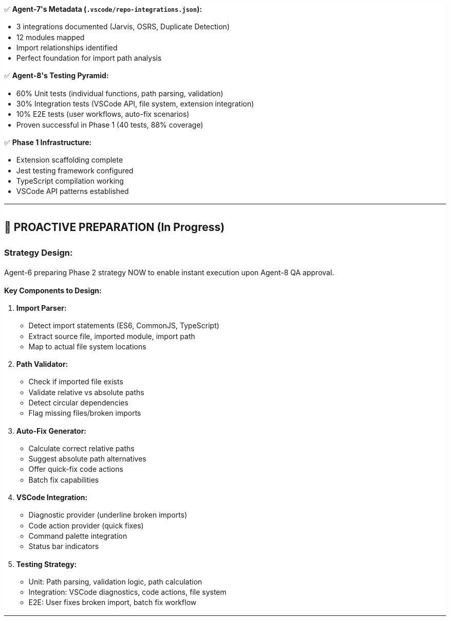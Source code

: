 ✅ **Agent-7's Metadata (`.vscode/repo-integrations.json`):**
- 3 integrations documented (Jarvis, OSRS, Duplicate Detection)
- 12 modules mapped
- Import relationships identified
- Perfect foundation for import path analysis

✅ **Agent-8's Testing Pyramid:**
- 60% Unit tests (individual functions, path parsing, validation)
- 30% Integration tests (VSCode API, file system, extension integration)
- 10% E2E tests (user workflows, auto-fix scenarios)
- Proven successful in Phase 1 (40 tests, 88% coverage)

✅ **Phase 1 Infrastructure:**
- Extension scaffolding complete
- Jest testing framework configured
- TypeScript compilation working
- VSCode API patterns established

---

## 🚀 **PROACTIVE PREPARATION (In Progress)**

### **Strategy Design:**
Agent-6 preparing Phase 2 strategy NOW to enable instant execution upon Agent-8 QA approval.

**Key Components to Design:**

1. **Import Parser:**
   - Detect import statements (ES6, CommonJS, TypeScript)
   - Extract source file, imported module, import path
   - Map to actual file system locations

2. **Path Validator:**
   - Check if imported file exists
   - Validate relative vs absolute paths
   - Detect circular dependencies
   - Flag missing files/broken imports

3. **Auto-Fix Generator:**
   - Calculate correct relative paths
   - Suggest absolute path alternatives
   - Offer quick-fix code actions
   - Batch fix capabilities

4. **VSCode Integration:**
   - Diagnostic provider (underline broken imports)
   - Code action provider (quick fixes)
   - Command palette integration
   - Status bar indicators

5. **Testing Strategy:**
   - Unit: Path parsing, validation logic, path calculation
   - Integration: VSCode diagnostics, code actions, file system
   - E2E: User fixes broken import, batch fix workflow

---
